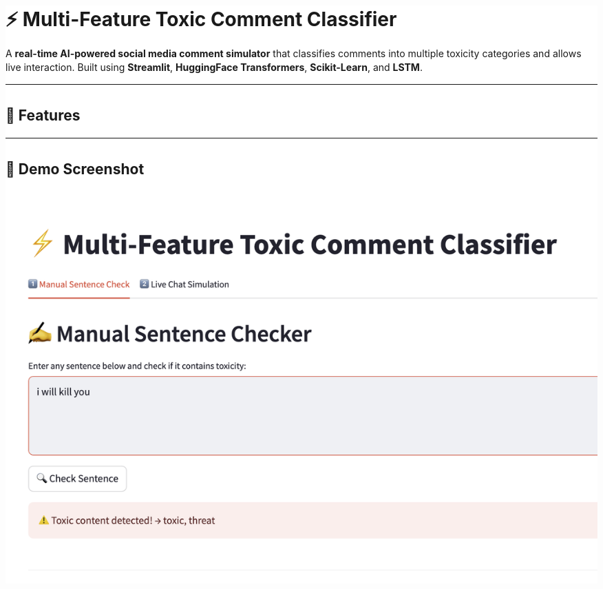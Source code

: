 # ⚡ Multi-Feature Toxic Comment Classifier



A **real-time AI-powered social media comment simulator** that classifies comments into multiple toxicity categories and allows live interaction. Built using **Streamlit**, **HuggingFace Transformers**, **Scikit-Learn**, and **LSTM**.

---

## 🔹 Features
---

## 🔹 Demo Screenshot

![App Screenshot](./screenshots/manual1.png)